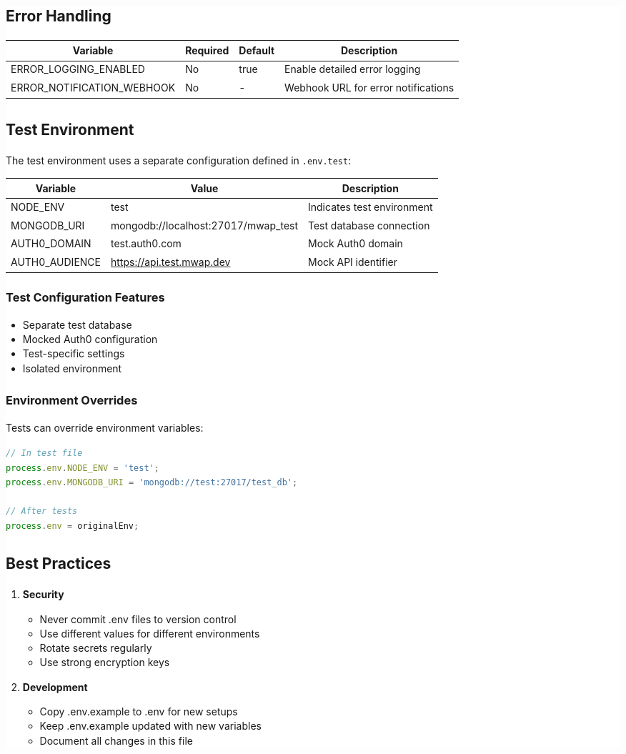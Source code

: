 ## Error Handling

| Variable | Required | Default | Description |
|----------|----------|---------|-------------|
| ERROR_LOGGING_ENABLED | No | true | Enable detailed error logging |
| ERROR_NOTIFICATION_WEBHOOK | No | - | Webhook URL for error notifications |

## Test Environment

The test environment uses a separate configuration defined in `.env.test`:

| Variable | Value | Description |
|----------|-------|-------------|
| NODE_ENV | test | Indicates test environment |
| MONGODB_URI | mongodb://localhost:27017/mwap_test | Test database connection |
| AUTH0_DOMAIN | test.auth0.com | Mock Auth0 domain |
| AUTH0_AUDIENCE | https://api.test.mwap.dev | Mock API identifier |

### Test Configuration Features
- Separate test database
- Mocked Auth0 configuration
- Test-specific settings
- Isolated environment

### Environment Overrides
Tests can override environment variables:
```typescript
// In test file
process.env.NODE_ENV = 'test';
process.env.MONGODB_URI = 'mongodb://test:27017/test_db';

// After tests
process.env = originalEnv;
```

## Best Practices

1. **Security**
   - Never commit .env files to version control
   - Use different values for different environments
   - Rotate secrets regularly
   - Use strong encryption keys

2. **Development**
   - Copy .env.example to .env for new setups
   - Keep .env.example updated with new variables
   - Document all changes in this file
